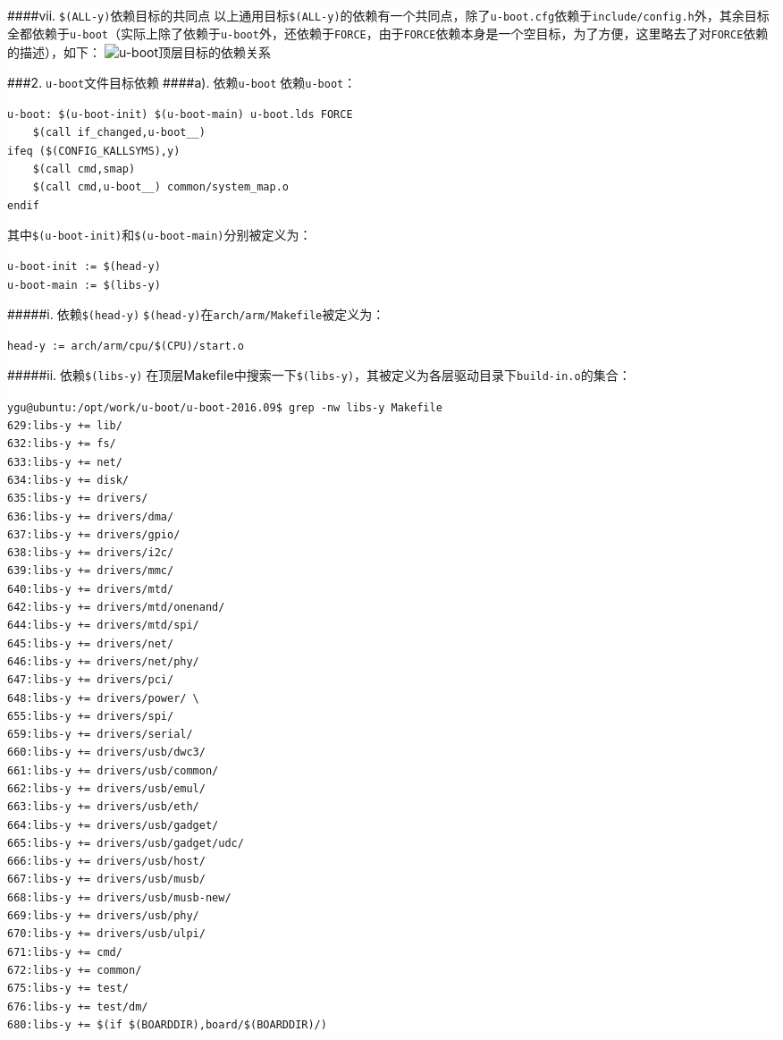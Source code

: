 ####vii.	 `$(ALL-y)`依赖目标的共同点
以上通用目标`$(ALL-y)`的依赖有一个共同点，除了`u-boot.cfg`依赖于`include/config.h`外，其余目标全都依赖于`u-boot`（实际上除了依赖于`u-boot`外，还依赖于`FORCE`，由于`FORCE`依赖本身是一个空目标，为了方便，这里略去了对`FORCE`依赖的描述），如下：
![u-boot顶层目标的依赖关系](http://img.blog.csdn.net/20160917230843739)

###2. `u-boot`文件目标依赖
####a). 依赖`u-boot`
依赖`u-boot`：
```
u-boot:	$(u-boot-init) $(u-boot-main) u-boot.lds FORCE
	$(call if_changed,u-boot__)
ifeq ($(CONFIG_KALLSYMS),y)
	$(call cmd,smap)
	$(call cmd,u-boot__) common/system_map.o
endif
```

其中`$(u-boot-init)`和`$(u-boot-main)`分别被定义为：
```
u-boot-init := $(head-y)
u-boot-main := $(libs-y)
```
#####i. 依赖`$(head-y)`
`$(head-y)`在`arch/arm/Makefile`被定义为：
```
head-y := arch/arm/cpu/$(CPU)/start.o
```

#####ii. 依赖`$(libs-y)`
在顶层Makefile中搜索一下`$(libs-y)`，其被定义为各层驱动目录下`build-in.o`的集合：
```
ygu@ubuntu:/opt/work/u-boot/u-boot-2016.09$ grep -nw libs-y Makefile
629:libs-y += lib/
632:libs-y += fs/
633:libs-y += net/
634:libs-y += disk/
635:libs-y += drivers/
636:libs-y += drivers/dma/
637:libs-y += drivers/gpio/
638:libs-y += drivers/i2c/
639:libs-y += drivers/mmc/
640:libs-y += drivers/mtd/
642:libs-y += drivers/mtd/onenand/
644:libs-y += drivers/mtd/spi/
645:libs-y += drivers/net/
646:libs-y += drivers/net/phy/
647:libs-y += drivers/pci/
648:libs-y += drivers/power/ \
655:libs-y += drivers/spi/
659:libs-y += drivers/serial/
660:libs-y += drivers/usb/dwc3/
661:libs-y += drivers/usb/common/
662:libs-y += drivers/usb/emul/
663:libs-y += drivers/usb/eth/
664:libs-y += drivers/usb/gadget/
665:libs-y += drivers/usb/gadget/udc/
666:libs-y += drivers/usb/host/
667:libs-y += drivers/usb/musb/
668:libs-y += drivers/usb/musb-new/
669:libs-y += drivers/usb/phy/
670:libs-y += drivers/usb/ulpi/
671:libs-y += cmd/
672:libs-y += common/
675:libs-y += test/
676:libs-y += test/dm/
680:libs-y += $(if $(BOARDDIR),board/$(BOARDDIR)/)
```